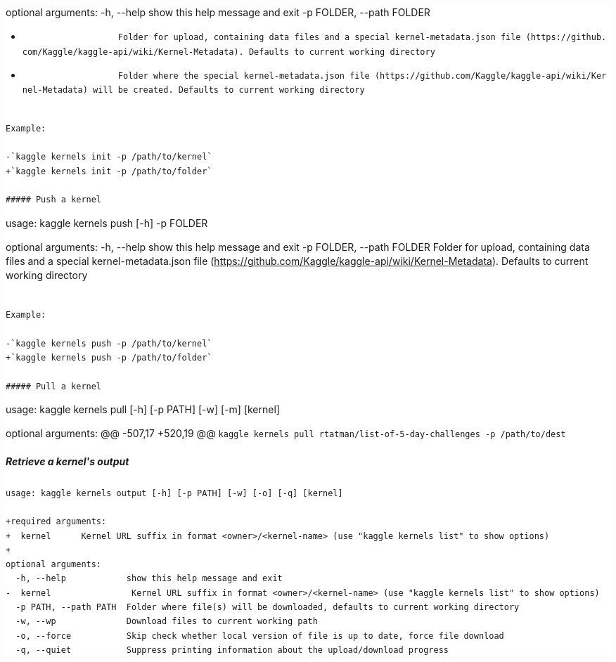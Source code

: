  optional arguments:
   -h, --help            show this help message and exit
   -p FOLDER, --path FOLDER
-                        Folder for upload, containing data files and a special kernel-metadata.json file (https://github.com/Kaggle/kaggle-api/wiki/Kernel-Metadata). Defaults to current working directory
+                        Folder where the special kernel-metadata.json file (https://github.com/Kaggle/kaggle-api/wiki/Kernel-Metadata) will be created. Defaults to current working directory
 ```
 
 Example:
 
-`kaggle kernels init -p /path/to/kernel`
+`kaggle kernels init -p /path/to/folder`
   
 ##### Push a kernel
 
 ```
 usage: kaggle kernels push [-h] -p FOLDER
 
 optional arguments:
   -h, --help            show this help message and exit
   -p FOLDER, --path FOLDER
                         Folder for upload, containing data files and a special kernel-metadata.json file (https://github.com/Kaggle/kaggle-api/wiki/Kernel-Metadata). Defaults to current working directory
 ```
 
 Example:
 
-`kaggle kernels push -p /path/to/kernel`
+`kaggle kernels push -p /path/to/folder`
 
 ##### Pull a kernel
 
 ```
 usage: kaggle kernels pull [-h] [-p PATH] [-w] [-m] [kernel]
 
 optional arguments:
@@ -507,17 +520,19 @@
 `kaggle kernels pull rtatman/list-of-5-day-challenges -p /path/to/dest`
 
 ##### Retrieve a kernel's output
 
 ```
 usage: kaggle kernels output [-h] [-p PATH] [-w] [-o] [-q] [kernel]
 
+required arguments:
+  kernel      Kernel URL suffix in format <owner>/<kernel-name> (use "kaggle kernels list" to show options)
+
 optional arguments:
   -h, --help            show this help message and exit
-  kernel                Kernel URL suffix in format <owner>/<kernel-name> (use "kaggle kernels list" to show options)
   -p PATH, --path PATH  Folder where file(s) will be downloaded, defaults to current working directory
   -w, --wp              Download files to current working path
   -o, --force           Skip check whether local version of file is up to date, force file download
   -q, --quiet           Suppress printing information about the upload/download progress
 ```
 